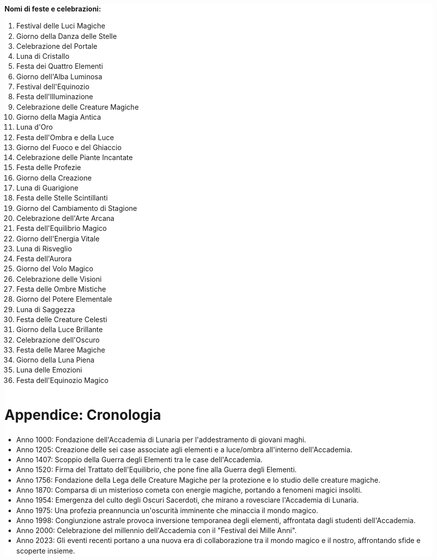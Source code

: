 **Nomi di feste e celebrazioni:**
1. Festival delle Luci Magiche
2. Giorno della Danza delle Stelle
3. Celebrazione del Portale
4. Luna di Cristallo
5. Festa dei Quattro Elementi
6. Giorno dell'Alba Luminosa
7. Festival dell'Equinozio
8. Festa dell'Illuminazione
9. Celebrazione delle Creature Magiche
10. Giorno della Magia Antica
11. Luna d'Oro
12. Festa dell'Ombra e della Luce
13. Giorno del Fuoco e del Ghiaccio
14. Celebrazione delle Piante Incantate
15. Festa delle Profezie
16. Giorno della Creazione
17. Luna di Guarigione
18. Festa delle Stelle Scintillanti
19. Giorno del Cambiamento di Stagione
20. Celebrazione dell'Arte Arcana
21. Festa dell'Equilibrio Magico
22. Giorno dell'Energia Vitale
23. Luna di Risveglio
24. Festa dell'Aurora
25. Giorno del Volo Magico
26. Celebrazione delle Visioni
27. Festa delle Ombre Mistiche
28. Giorno del Potere Elementale
29. Luna di Saggezza
30. Festa delle Creature Celesti
31. Giorno della Luce Brillante
32. Celebrazione dell'Oscuro
33. Festa delle Maree Magiche
34. Giorno della Luna Piena
35. Luna delle Emozioni
36. Festa dell'Equinozio Magico

# Appendice: Cronologia

- Anno 1000: Fondazione dell'Accademia di Lunaria per l'addestramento di giovani maghi.
- Anno 1205: Creazione delle sei case associate agli elementi e a luce/ombra all'interno dell'Accademia.
- Anno 1407: Scoppio della Guerra degli Elementi tra le case dell'Accademia.
- Anno 1520: Firma del Trattato dell'Equilibrio, che pone fine alla Guerra degli Elementi.
- Anno 1756: Fondazione della Lega delle Creature Magiche per la protezione e lo studio delle creature magiche.
- Anno 1870: Comparsa di un misterioso cometa con energie magiche, portando a fenomeni magici insoliti.
- Anno 1954: Emergenza del culto degli Oscuri Sacerdoti, che mirano a rovesciare l'Accademia di Lunaria.
- Anno 1975: Una profezia preannuncia un'oscurità imminente che minaccia il mondo magico.
- Anno 1998: Congiunzione astrale provoca inversione temporanea degli elementi, affrontata dagli studenti dell'Accademia.
- Anno 2000: Celebrazione del millennio dell'Accademia con il "Festival dei Mille Anni".
- Anno 2023: Gli eventi recenti portano a una nuova era di collaborazione tra il mondo magico e il nostro, affrontando sfide e scoperte insieme.